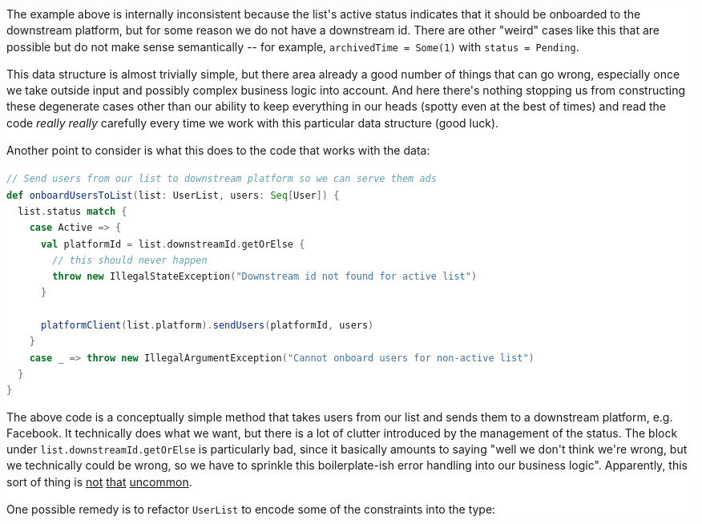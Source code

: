 The example above is internally inconsistent because the list's active status indicates that it should be onboarded to
the downstream platform, but for some reason we do not have a downstream id.  There are other "weird" cases like this
that are possible but do not make sense semantically -- for example, `archivedTime = Some(1)` with `status = Pending`.

This data structure is almost trivially simple, but there area already a good number of things that can go wrong,
especially once we take outside input and possibly complex business logic into account.  And here there's nothing
stopping us from constructing these degenerate cases other than our ability to keep everything in our heads (spotty even
at the best of times) and read the code *really really* carefully every time we work with this particular data structure
(good luck).

Another point to consider is what this does to the code that works with the data:

```scala
// Send users from our list to downstream platform so we can serve them ads
def onboardUsersToList(list: UserList, users: Seq[User]) {
  list.status match {
    case Active => {
      val platformId = list.downstreamId.getOrElse {
        // this should never happen
        throw new IllegalStateException("Downstream id not found for active list")
      }

      platformClient(list.platform).sendUsers(platformId, users)
    }
    case _ => throw new IllegalArgumentException("Cannot onboard users for non-active list")
  }
}
```

The above code is a conceptually simple method that takes users from our list and sends them to a downstream platform,
e.g.  Facebook.  It technically does what we want, but there is a lot of clutter introduced by the management of the
status.  The block under `list.downstreamId.getOrElse` is particularly bad, since it basically amounts to saying "well
we don't think we're wrong, but we technically could be wrong, so we have to sprinkle this boilerplate-ish error
handling into our business logic".  Apparently, this sort of thing is
[not](https://github.com/anthavio/anthavio-commons/blob/e1982362cb3671c85b79923b1b3199f6eee8d60f/src/main/java/net/anthavio/NeverHappenException.java)
[that](https://github.com/adi-bolb/pair-programming-match-making/blob/51496f4b854c56974324d3f97ac19b7e76ac9a54/src/main/java/org/findapair/ThisShouldNeverHappenException.java)
[uncommon](https://github.com/akestner/DockerPlugin/blob/42abd2aaf6c649827d4101250bee761d0f65d160/src/com/akestner/plugins/docker/exception/ShouldNotHappenException.java).

One possible remedy is to refactor `UserList` to encode some of the constraints into the type:
